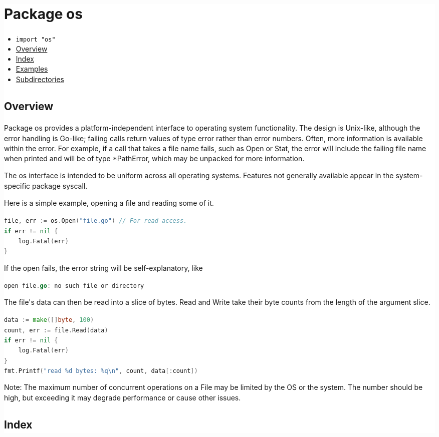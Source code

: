 Package os
==========

-   `import "os"`
-   [Overview](#pkg-overview)
-   [Index](#pkg-index)
-   [Examples](#pkg-examples)
-   [Subdirectories](#pkg-subdirectories)

Overview 
--------

Package os provides a platform-independent interface to operating system
functionality. The design is Unix-like, although the error handling is
Go-like; failing calls return values of type error rather than error
numbers. Often, more information is available within the error. For
example, if a call that takes a file name fails, such as Open or Stat,
the error will include the failing file name when printed and will be of
type \*PathError, which may be unpacked for more information.

The os interface is intended to be uniform across all operating systems.
Features not generally available appear in the system-specific package
syscall.

Here is a simple example, opening a file and reading some of it.

```go
file, err := os.Open("file.go") // For read access.
if err != nil {
    log.Fatal(err)
}
```

If the open fails, the error string will be self-explanatory, like

```go
open file.go: no such file or directory
```

The file\'s data can then be read into a slice of bytes. Read and Write
take their byte counts from the length of the argument slice.

```go
data := make([]byte, 100)
count, err := file.Read(data)
if err != nil {
    log.Fatal(err)
}
fmt.Printf("read %d bytes: %q\n", count, data[:count])
```

Note: The maximum number of concurrent operations on a File may be
limited by the OS or the system. The number should be high, but
exceeding it may degrade performance or cause other issues.

Index 
-----
